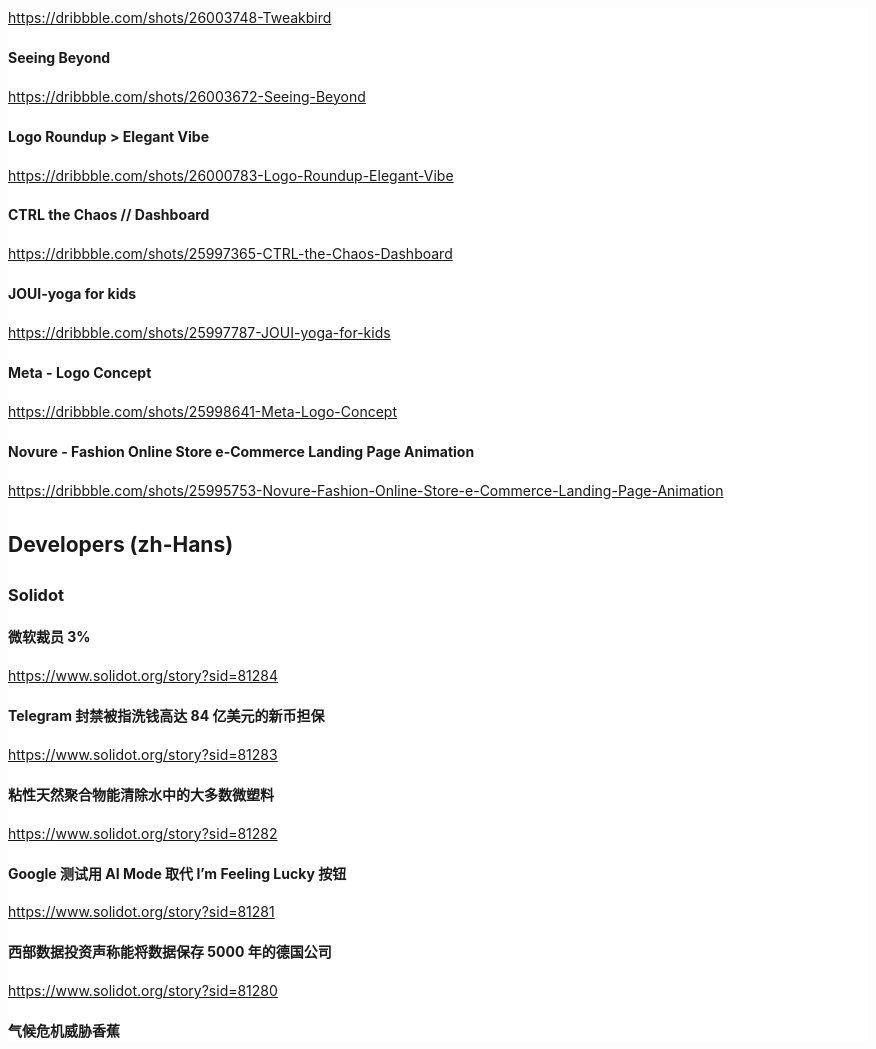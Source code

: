<span style="color: blue!80!green"><https://dribbble.com/shots/26003748-Tweakbird></span>

#### Seeing Beyond

<span style="color: blue!80!green"><https://dribbble.com/shots/26003672-Seeing-Beyond></span>

#### Logo Roundup \> Elegant Vibe

<span style="color: blue!80!green"><https://dribbble.com/shots/26000783-Logo-Roundup-Elegant-Vibe></span>

#### CTRL the Chaos // Dashboard

<span style="color: blue!80!green"><https://dribbble.com/shots/25997365-CTRL-the-Chaos-Dashboard></span>

#### JOUI-yoga for kids

<span style="color: blue!80!green"><https://dribbble.com/shots/25997787-JOUI-yoga-for-kids></span>

#### Meta - Logo Concept

<span style="color: blue!80!green"><https://dribbble.com/shots/25998641-Meta-Logo-Concept></span>

#### Novure - Fashion Online Store e-Commerce Landing Page Animation

<span style="color: blue!80!green"><https://dribbble.com/shots/25995753-Novure-Fashion-Online-Store-e-Commerce-Landing-Page-Animation></span>

## Developers (zh-Hans)

### Solidot

#### 微软裁员 3%

<span style="color: blue!80!green"><https://www.solidot.org/story?sid=81284></span>

#### Telegram 封禁被指洗钱高达 84 亿美元的新币担保

<span style="color: blue!80!green"><https://www.solidot.org/story?sid=81283></span>

#### 粘性天然聚合物能清除水中的大多数微塑料

<span style="color: blue!80!green"><https://www.solidot.org/story?sid=81282></span>

#### Google 测试用 AI Mode 取代 I’m Feeling Lucky 按钮

<span style="color: blue!80!green"><https://www.solidot.org/story?sid=81281></span>

#### 西部数据投资声称能将数据保存 5000 年的德国公司

<span style="color: blue!80!green"><https://www.solidot.org/story?sid=81280></span>

#### 气候危机威胁香蕉

